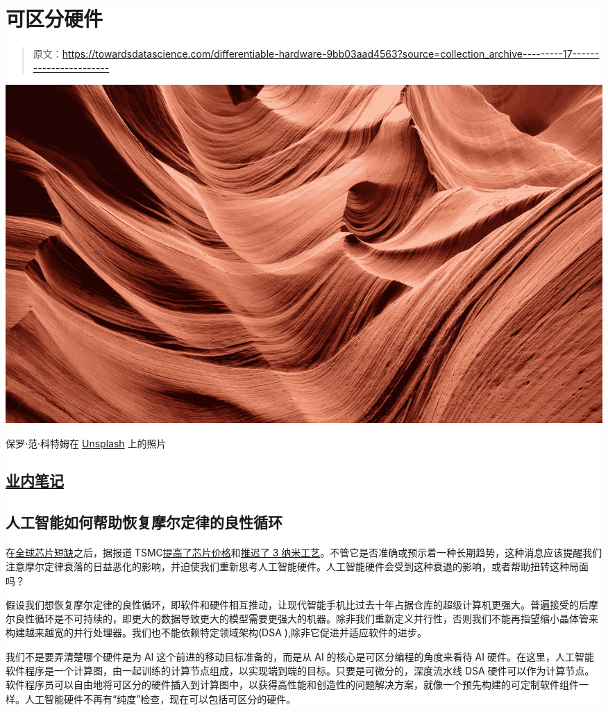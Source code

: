 # 可区分硬件

> 原文：<https://towardsdatascience.com/differentiable-hardware-9bb03aad4563?source=collection_archive---------17----------------------->

![](img/9cdadc5f42653d3da30b6c415dad7e13.png)

保罗·范·科特姆在 [Unsplash](https://unsplash.com/?utm_source=unsplash&utm_medium=referral&utm_content=creditCopyText) 上的照片

## [业内笔记](https://towardsdatascience.com/tagged/notes-from-industry)

## 人工智能如何帮助恢复摩尔定律的良性循环

在[全球芯片短缺](https://www.techrepublic.com/article/the-global-chip-shortage-what-caused-it-how-long-will-it-last/)之后，据报道 TSMC[提高了芯片价格](https://www.wsj.com/articles/worlds-largest-chip-maker-to-raise-prices-threatening-costlier-electronics-11629978308?mod=djemalertNEWS)和[推迟了 3 纳米工艺](https://www.digitimes.com/news/a20201231VL200.html)。不管它是否准确或预示着一种长期趋势，这种消息应该提醒我们注意摩尔定律衰落的日益恶化的影响，并迫使我们重新思考人工智能硬件。人工智能硬件会受到这种衰退的影响，或者帮助扭转这种局面吗？

假设我们想恢复摩尔定律的良性循环，即软件和硬件相互推动，让现代智能手机比过去十年占据仓库的超级计算机更强大。普遍接受的后摩尔良性循环是不可持续的，即更大的数据导致更大的模型需要更强大的机器。除非我们重新定义并行性，否则我们不能再指望缩小晶体管来构建越来越宽的并行处理器。我们也不能依赖特定领域架构(DSA ),除非它促进并适应软件的进步。

我们不是要弄清楚哪个硬件是为 AI 这个前进的移动目标准备的，而是从 AI 的核心是可区分编程的角度来看待 AI 硬件。在这里，人工智能软件程序是一个计算图，由一起训练的计算节点组成，以实现端到端的目标。只要是可微分的，深度流水线 DSA 硬件可以作为计算节点。软件程序员可以自由地将可区分的硬件插入到计算图中，以获得高性能和创造性的问题解决方案，就像一个预先构建的可定制软件组件一样。人工智能硬件不再有“纯度”检查，现在可以包括可区分的硬件。
